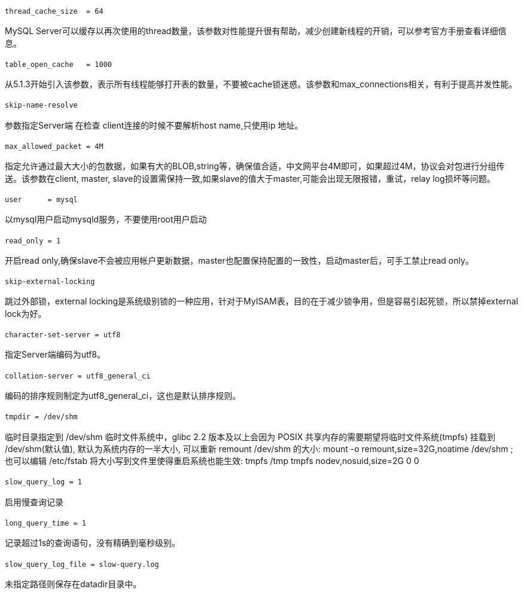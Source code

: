 ```
thread_cache_size  = 64             
``` 
MySQL Server可以缓存以再次使用的thread数量，该参数对性能提升很有帮助，减少创建新线程的开销，可以参考官方手册查看详细信息。

```
table_open_cache   = 1000           
``` 
从5.1.3开始引入该参数，表示所有线程能够打开表的数量，不要被cache锁迷惑。该参数和max_connections相关，有利于提高并发性能。

```
skip-name-resolve                   
``` 
参数指定Server端 在检查 client连接的时候不要解析host name,只使用ip 地址。

```
max_allowed_packet = 4M             
``` 
指定允许通过最大大小的包数据，如果有大的BLOB,string等，确保值合适，中文网平台4M即可，如果超过4M，协议会对包进行分组传送。该参数在client, master, slave的设置需保持一致,如果slave的值大于master,可能会出现无限报错，重试，relay log损坏等问题。

```
user      = mysql                   
``` 
以mysql用户启动mysqld服务，不要使用root用户启动
```
read_only = 1                       
``` 
开启read only,确保slave不会被应用帐户更新数据，master也配置保持配置的一致性，启动master后，可手工禁止read only。
```
skip-external-locking               
``` 
跳过外部锁，external locking是系统级别锁的一种应用，针对于MyISAM表，目的在于减少锁争用，但是容易引起死锁，所以禁掉external lock为好。
```
character-set-server = utf8         
``` 
指定Server端编码为utf8。
```
collation-server = utf8_general_ci  
``` 
编码的排序规则制定为utf8_general_ci，这也是默认排序规则。
```
tmpdir = /dev/shm                   
``` 
临时目录指定到 /dev/shm 临时文件系统中，glibc 2.2 版本及以上会因为 POSIX 共享内存的需要期望将临时文件系统(tmpfs) 挂载到 /dev/shm(默认值), 默认为系统内存的一半大小, 可以重新 remount /dev/shm 的大小: mount -o remount,size=32G,noatime /dev/shm ; 也可以编辑 /etc/fstab 将大小写到文件里使得重启系统也能生效: tmpfs   /tmp         tmpfs   nodev,nosuid,size=2G          0  0
             
```
slow_query_log = 1                  
``` 
启用慢查询记录
```
long_query_time = 1                 
``` 
记录超过1s的查询语句，没有精确到毫秒级别。
```
slow_query_log_file = slow-query.log
``` 
未指定路径则保存在datadir目录中。
